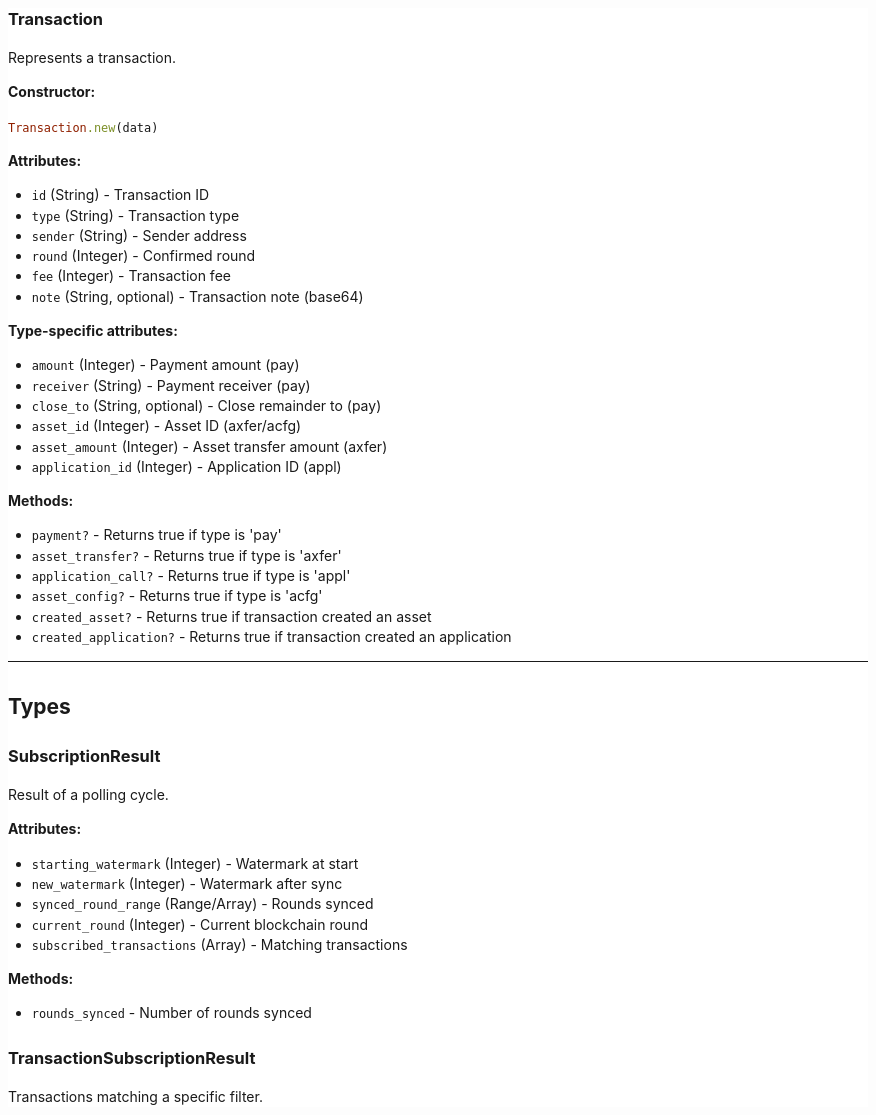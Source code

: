 ### Transaction

Represents a transaction.

**Constructor:**
```ruby
Transaction.new(data)
```

**Attributes:**
- `id` (String) - Transaction ID
- `type` (String) - Transaction type
- `sender` (String) - Sender address
- `round` (Integer) - Confirmed round
- `fee` (Integer) - Transaction fee
- `note` (String, optional) - Transaction note (base64)

**Type-specific attributes:**
- `amount` (Integer) - Payment amount (pay)
- `receiver` (String) - Payment receiver (pay)
- `close_to` (String, optional) - Close remainder to (pay)
- `asset_id` (Integer) - Asset ID (axfer/acfg)
- `asset_amount` (Integer) - Asset transfer amount (axfer)
- `application_id` (Integer) - Application ID (appl)

**Methods:**
- `payment?` - Returns true if type is 'pay'
- `asset_transfer?` - Returns true if type is 'axfer'
- `application_call?` - Returns true if type is 'appl'
- `asset_config?` - Returns true if type is 'acfg'
- `created_asset?` - Returns true if transaction created an asset
- `created_application?` - Returns true if transaction created an application

---

## Types

### SubscriptionResult

Result of a polling cycle.

**Attributes:**
- `starting_watermark` (Integer) - Watermark at start
- `new_watermark` (Integer) - Watermark after sync
- `synced_round_range` (Range/Array) - Rounds synced
- `current_round` (Integer) - Current blockchain round
- `subscribed_transactions` (Array<TransactionSubscriptionResult>) - Matching transactions

**Methods:**
- `rounds_synced` - Number of rounds synced

### TransactionSubscriptionResult

Transactions matching a specific filter.
